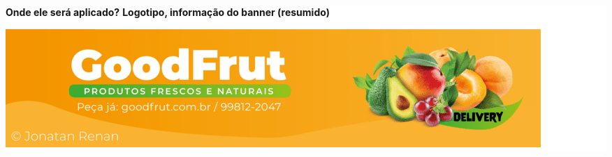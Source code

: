**Onde ele será aplicado?**
**Logotipo, informação do banner (resumido)**

![Gigantografia](img/Gigantografia-1.png)